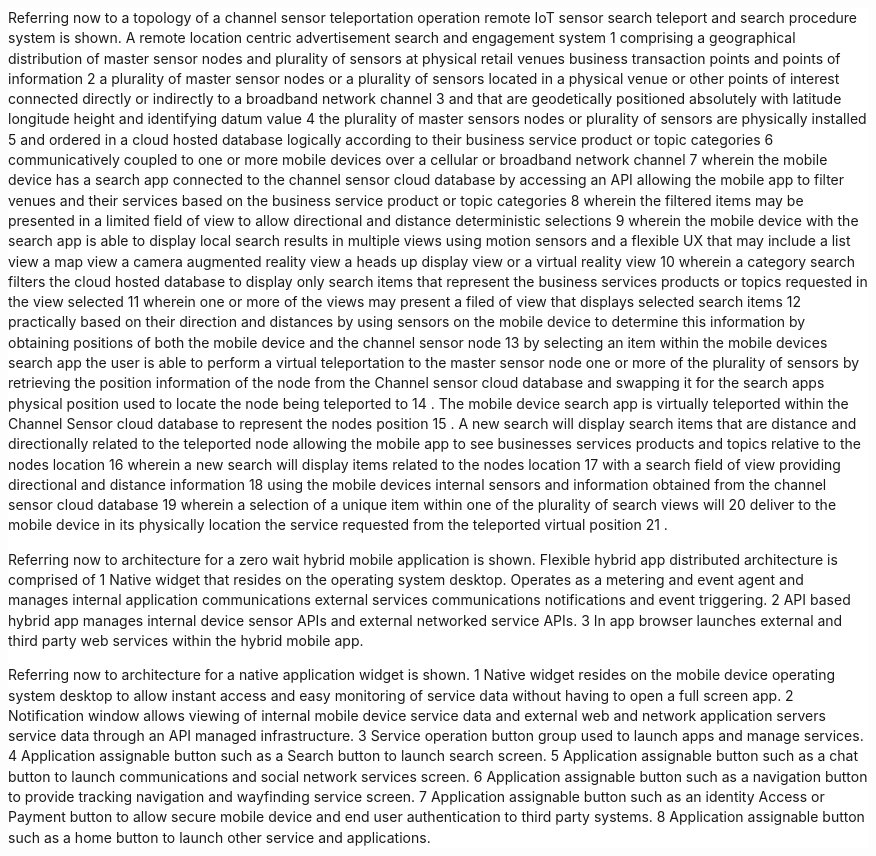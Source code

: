 Referring now to a topology of a channel sensor teleportation operation remote IoT sensor search teleport and search procedure system is shown. A remote location centric advertisement search and engagement system 1 comprising a geographical distribution of master sensor nodes and plurality of sensors at physical retail venues business transaction points and points of information 2 a plurality of master sensor nodes or a plurality of sensors located in a physical venue or other points of interest connected directly or indirectly to a broadband network channel 3 and that are geodetically positioned absolutely with latitude longitude height and identifying datum value 4 the plurality of master sensors nodes or plurality of sensors are physically installed 5 and ordered in a cloud hosted database logically according to their business service product or topic categories 6 communicatively coupled to one or more mobile devices over a cellular or broadband network channel 7 wherein the mobile device has a search app connected to the channel sensor cloud database by accessing an API allowing the mobile app to filter venues and their services based on the business service product or topic categories 8 wherein the filtered items may be presented in a limited field of view to allow directional and distance deterministic selections 9 wherein the mobile device with the search app is able to display local search results in multiple views using motion sensors and a flexible UX that may include a list view a map view a camera augmented reality view a heads up display view or a virtual reality view 10 wherein a category search filters the cloud hosted database to display only search items that represent the business services products or topics requested in the view selected 11 wherein one or more of the views may present a filed of view that displays selected search items 12 practically based on their direction and distances by using sensors on the mobile device to determine this information by obtaining positions of both the mobile device and the channel sensor node 13 by selecting an item within the mobile devices search app the user is able to perform a virtual teleportation to the master sensor node one or more of the plurality of sensors by retrieving the position information of the node from the Channel sensor cloud database and swapping it for the search apps physical position used to locate the node being teleported to 14 . The mobile device search app is virtually teleported within the Channel Sensor cloud database to represent the nodes position 15 . A new search will display search items that are distance and directionally related to the teleported node allowing the mobile app to see businesses services products and topics relative to the nodes location 16 wherein a new search will display items related to the nodes location 17 with a search field of view providing directional and distance information 18 using the mobile devices internal sensors and information obtained from the channel sensor cloud database 19 wherein a selection of a unique item within one of the plurality of search views will 20 deliver to the mobile device in its physically location the service requested from the teleported virtual position 21 .

Referring now to architecture for a zero wait hybrid mobile application is shown. Flexible hybrid app distributed architecture is comprised of 1 Native widget that resides on the operating system desktop. Operates as a metering and event agent and manages internal application communications external services communications notifications and event triggering. 2 API based hybrid app manages internal device sensor APIs and external networked service APIs. 3 In app browser launches external and third party web services within the hybrid mobile app.

Referring now to architecture for a native application widget is shown. 1 Native widget resides on the mobile device operating system desktop to allow instant access and easy monitoring of service data without having to open a full screen app. 2 Notification window allows viewing of internal mobile device service data and external web and network application servers service data through an API managed infrastructure. 3 Service operation button group used to launch apps and manage services. 4 Application assignable button such as a Search button to launch search screen. 5 Application assignable button such as a chat button to launch communications and social network services screen. 6 Application assignable button such as a navigation button to provide tracking navigation and wayfinding service screen. 7 Application assignable button such as an identity Access or Payment button to allow secure mobile device and end user authentication to third party systems. 8 Application assignable button such as a home button to launch other service and applications.
